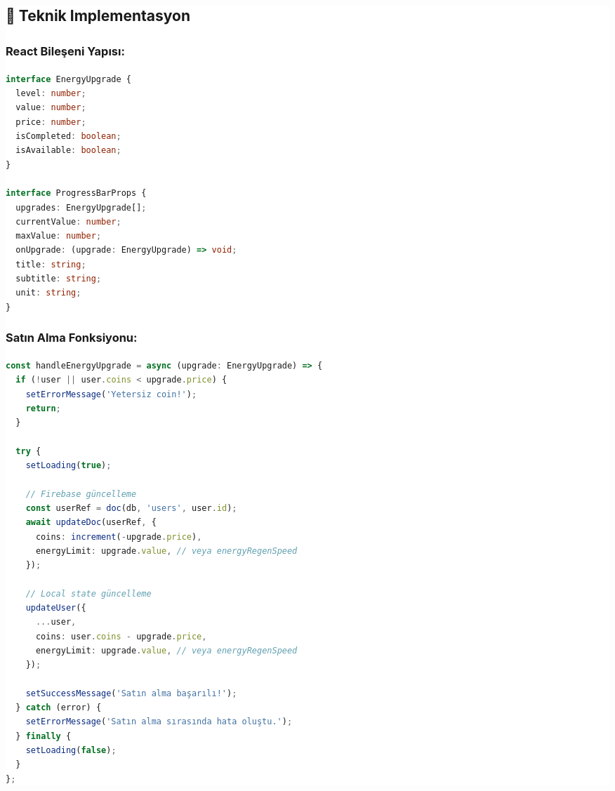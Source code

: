 ## 🔧 Teknik Implementasyon

### **React Bileşeni Yapısı:**
```typescript
interface EnergyUpgrade {
  level: number;
  value: number;
  price: number;
  isCompleted: boolean;
  isAvailable: boolean;
}

interface ProgressBarProps {
  upgrades: EnergyUpgrade[];
  currentValue: number;
  maxValue: number;
  onUpgrade: (upgrade: EnergyUpgrade) => void;
  title: string;
  subtitle: string;
  unit: string;
}
```

### **Satın Alma Fonksiyonu:**
```typescript
const handleEnergyUpgrade = async (upgrade: EnergyUpgrade) => {
  if (!user || user.coins < upgrade.price) {
    setErrorMessage('Yetersiz coin!');
    return;
  }

  try {
    setLoading(true);
    
    // Firebase güncelleme
    const userRef = doc(db, 'users', user.id);
    await updateDoc(userRef, {
      coins: increment(-upgrade.price),
      energyLimit: upgrade.value, // veya energyRegenSpeed
    });

    // Local state güncelleme
    updateUser({
      ...user,
      coins: user.coins - upgrade.price,
      energyLimit: upgrade.value, // veya energyRegenSpeed
    });

    setSuccessMessage('Satın alma başarılı!');
  } catch (error) {
    setErrorMessage('Satın alma sırasında hata oluştu.');
  } finally {
    setLoading(false);
  }
};
```
